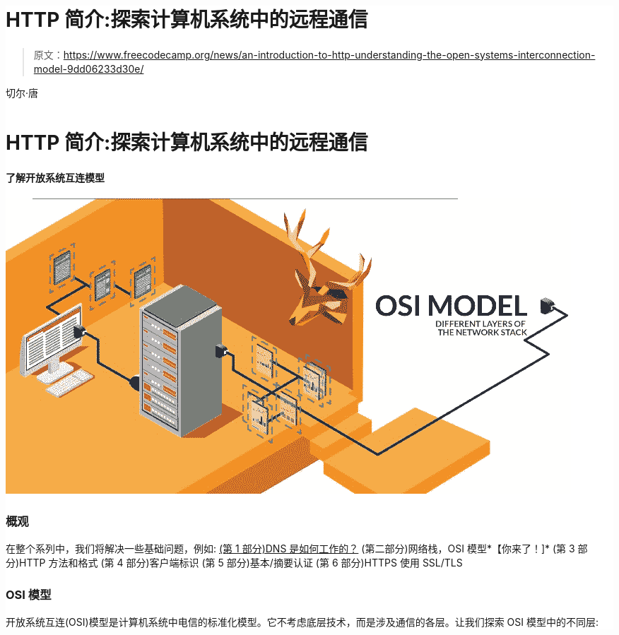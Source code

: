 # HTTP 简介:探索计算机系统中的远程通信

> 原文：<https://www.freecodecamp.org/news/an-introduction-to-http-understanding-the-open-systems-interconnection-model-9dd06233d30e/>

切尔·唐

# HTTP 简介:探索计算机系统中的远程通信

#### 了解开放系统互连模型

![AboxQNs-z1kZCMDrUuPqdsHzdyVLBBE5MeFL](img/a52d969b5261ade4fdfb55ead3b45a4a.png)

### 概观

在整个系列中，我们将解决一些基础问题，例如:
[(第 1 部分)DNS 是如何工作的？](https://medium.freecodecamp.org/an-introduction-to-http-domain-name-system-servers-b3e7060eca98)
(第二部分)网络栈，OSI 模型*【你来了！]*
(第 3 部分)HTTP 方法和格式
(第 4 部分)客户端标识
(第 5 部分)基本/摘要认证
(第 6 部分)HTTPS 使用 SSL/TLS

### OSI 模型

开放系统互连(OSI)模型是计算机系统中电信的标准化模型。它不考虑底层技术，而是涉及通信的各层。让我们探索 OSI 模型中的不同层:

